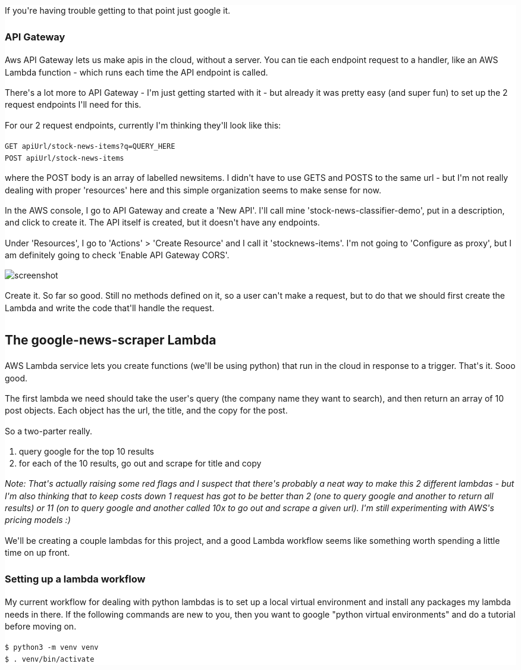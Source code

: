 If you're having trouble getting to that point just google it.  

### API Gateway  

Aws API Gateway lets us make apis in the cloud, without a server. You can tie each endpoint request to a handler, like an AWS Lambda function - which runs each time the API endpoint is called.

There's a lot more to API Gateway - I'm just getting started with it - but already it was pretty easy (and super fun) to set up the 2 request endpoints I'll need for this.  

For our 2 request endpoints, currently I'm thinking they'll look like this:  
```
GET apiUrl/stock-news-items?q=QUERY_HERE
POST apiUrl/stock-news-items
```  
where the POST body is an array of labelled newsitems. I didn't have to use GETS and POSTS to the same url - but I'm not really dealing with proper 'resources' here and this simple organization seems to make sense for now.  

In the AWS console, I go to API Gateway and create a 'New API'. I'll call mine 'stock-news-classifier-demo', put in a description, and click to create it. The API itself is created, but it doesn't have any endpoints.  

Under 'Resources', I go to 'Actions' > 'Create Resource' and I call it 'stocknews-items'. I'm not going to 'Configure as proxy', but I am definitely going to check 'Enable API Gateway CORS'.

![screenshot](https://s3.amazonaws.com/ms-postassets/2017-09-20-Stock-News-Classifier-P1/api-new-resource.png)  

Create it. So far so good. Still no methods defined on it, so a user can't make a request, but to do that we should first create the Lambda and write the code that'll handle the request.  

## The google-news-scraper Lambda  

AWS Lambda service lets you create functions (we'll be using python) that run in the cloud in response to a trigger. That's it. Sooo good.

The first lambda we need should take the user's query (the company name they want to search), and then return an array of 10 post objects. Each object has the url, the title, and the copy for the post.

So a two-parter really.  
1. query google for the top 10 results
2. for each of the 10 results, go out and scrape for title and copy  

*Note: That's actually raising some red flags and I suspect that there's probably a neat way to make this 2 different lambdas - but I'm also thinking that to keep costs down 1 request has got to be better than 2 (one to query google and another to return all results) or 11 (on to query google and another called 10x to go out and scrape a given url). I'm still experimenting with AWS's pricing models :)*  

We'll be creating a couple lambdas for this project, and a good Lambda workflow seems like something worth spending a little time on up front.

### Setting up a lambda workflow

My current workflow for dealing with python lambdas is to set up a local virtual environment and install any packages my lambda needs in there. If the following commands are new to you, then you want to google "python virtual environments" and do a tutorial before moving on.
```
$ python3 -m venv venv
$ . venv/bin/activate
```  
